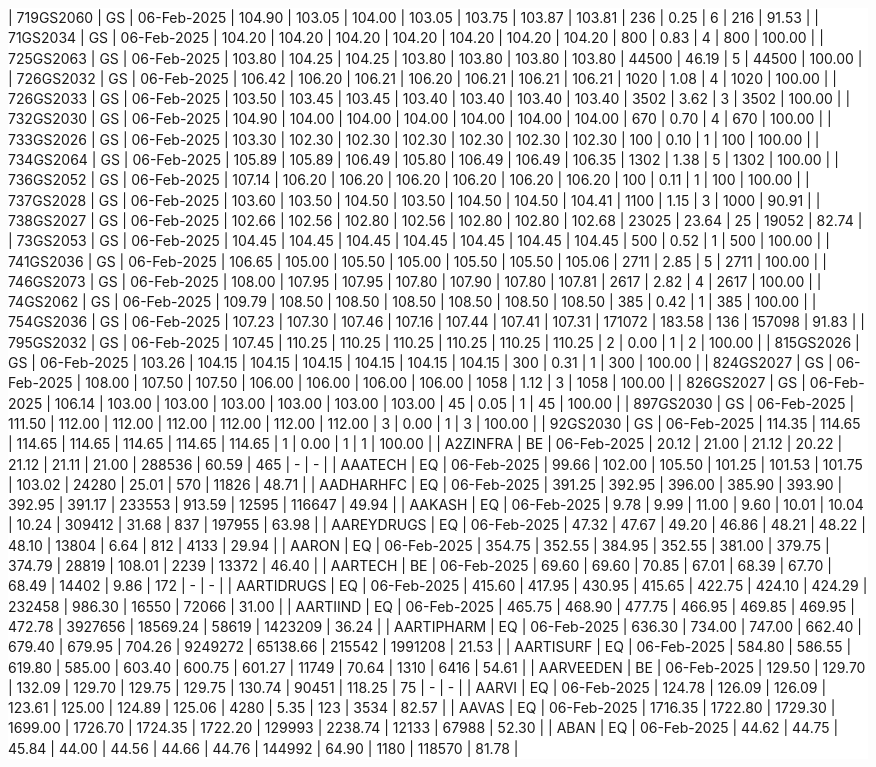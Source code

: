 | 719GS2060 | GS | 06-Feb-2025 | 104.90 | 103.05 | 104.00 | 103.05 | 103.75 | 103.87 | 103.81 | 236 | 0.25 | 6 | 216 | 91.53 |
| 71GS2034 | GS | 06-Feb-2025 | 104.20 | 104.20 | 104.20 | 104.20 | 104.20 | 104.20 | 104.20 | 800 | 0.83 | 4 | 800 | 100.00 |
| 725GS2063 | GS | 06-Feb-2025 | 103.80 | 104.25 | 104.25 | 103.80 | 103.80 | 103.80 | 103.80 | 44500 | 46.19 | 5 | 44500 | 100.00 |
| 726GS2032 | GS | 06-Feb-2025 | 106.42 | 106.20 | 106.21 | 106.20 | 106.21 | 106.21 | 106.21 | 1020 | 1.08 | 4 | 1020 | 100.00 |
| 726GS2033 | GS | 06-Feb-2025 | 103.50 | 103.45 | 103.45 | 103.40 | 103.40 | 103.40 | 103.40 | 3502 | 3.62 | 3 | 3502 | 100.00 |
| 732GS2030 | GS | 06-Feb-2025 | 104.90 | 104.00 | 104.00 | 104.00 | 104.00 | 104.00 | 104.00 | 670 | 0.70 | 4 | 670 | 100.00 |
| 733GS2026 | GS | 06-Feb-2025 | 103.30 | 102.30 | 102.30 | 102.30 | 102.30 | 102.30 | 102.30 | 100 | 0.10 | 1 | 100 | 100.00 |
| 734GS2064 | GS | 06-Feb-2025 | 105.89 | 105.89 | 106.49 | 105.80 | 106.49 | 106.49 | 106.35 | 1302 | 1.38 | 5 | 1302 | 100.00 |
| 736GS2052 | GS | 06-Feb-2025 | 107.14 | 106.20 | 106.20 | 106.20 | 106.20 | 106.20 | 106.20 | 100 | 0.11 | 1 | 100 | 100.00 |
| 737GS2028 | GS | 06-Feb-2025 | 103.60 | 103.50 | 104.50 | 103.50 | 104.50 | 104.50 | 104.41 | 1100 | 1.15 | 3 | 1000 | 90.91 |
| 738GS2027 | GS | 06-Feb-2025 | 102.66 | 102.56 | 102.80 | 102.56 | 102.80 | 102.80 | 102.68 | 23025 | 23.64 | 25 | 19052 | 82.74 |
| 73GS2053 | GS | 06-Feb-2025 | 104.45 | 104.45 | 104.45 | 104.45 | 104.45 | 104.45 | 104.45 | 500 | 0.52 | 1 | 500 | 100.00 |
| 741GS2036 | GS | 06-Feb-2025 | 106.65 | 105.00 | 105.50 | 105.00 | 105.50 | 105.50 | 105.06 | 2711 | 2.85 | 5 | 2711 | 100.00 |
| 746GS2073 | GS | 06-Feb-2025 | 108.00 | 107.95 | 107.95 | 107.80 | 107.90 | 107.80 | 107.81 | 2617 | 2.82 | 4 | 2617 | 100.00 |
| 74GS2062 | GS | 06-Feb-2025 | 109.79 | 108.50 | 108.50 | 108.50 | 108.50 | 108.50 | 108.50 | 385 | 0.42 | 1 | 385 | 100.00 |
| 754GS2036 | GS | 06-Feb-2025 | 107.23 | 107.30 | 107.46 | 107.16 | 107.44 | 107.41 | 107.31 | 171072 | 183.58 | 136 | 157098 | 91.83 |
| 795GS2032 | GS | 06-Feb-2025 | 107.45 | 110.25 | 110.25 | 110.25 | 110.25 | 110.25 | 110.25 | 2 | 0.00 | 1 | 2 | 100.00 |
| 815GS2026 | GS | 06-Feb-2025 | 103.26 | 104.15 | 104.15 | 104.15 | 104.15 | 104.15 | 104.15 | 300 | 0.31 | 1 | 300 | 100.00 |
| 824GS2027 | GS | 06-Feb-2025 | 108.00 | 107.50 | 107.50 | 106.00 | 106.00 | 106.00 | 106.00 | 1058 | 1.12 | 3 | 1058 | 100.00 |
| 826GS2027 | GS | 06-Feb-2025 | 106.14 | 103.00 | 103.00 | 103.00 | 103.00 | 103.00 | 103.00 | 45 | 0.05 | 1 | 45 | 100.00 |
| 897GS2030 | GS | 06-Feb-2025 | 111.50 | 112.00 | 112.00 | 112.00 | 112.00 | 112.00 | 112.00 | 3 | 0.00 | 1 | 3 | 100.00 |
| 92GS2030 | GS | 06-Feb-2025 | 114.35 | 114.65 | 114.65 | 114.65 | 114.65 | 114.65 | 114.65 | 1 | 0.00 | 1 | 1 | 100.00 |
| A2ZINFRA | BE | 06-Feb-2025 | 20.12 | 21.00 | 21.12 | 20.22 | 21.12 | 21.11 | 21.00 | 288536 | 60.59 | 465 | - | - |
| AAATECH | EQ | 06-Feb-2025 | 99.66 | 102.00 | 105.50 | 101.25 | 101.53 | 101.75 | 103.02 | 24280 | 25.01 | 570 | 11826 | 48.71 |
| AADHARHFC | EQ | 06-Feb-2025 | 391.25 | 392.95 | 396.00 | 385.90 | 393.90 | 392.95 | 391.17 | 233553 | 913.59 | 12595 | 116647 | 49.94 |
| AAKASH | EQ | 06-Feb-2025 | 9.78 | 9.99 | 11.00 | 9.60 | 10.01 | 10.04 | 10.24 | 309412 | 31.68 | 837 | 197955 | 63.98 |
| AAREYDRUGS | EQ | 06-Feb-2025 | 47.32 | 47.67 | 49.20 | 46.86 | 48.21 | 48.22 | 48.10 | 13804 | 6.64 | 812 | 4133 | 29.94 |
| AARON | EQ | 06-Feb-2025 | 354.75 | 352.55 | 384.95 | 352.55 | 381.00 | 379.75 | 374.79 | 28819 | 108.01 | 2239 | 13372 | 46.40 |
| AARTECH | BE | 06-Feb-2025 | 69.60 | 69.60 | 70.85 | 67.01 | 68.39 | 67.70 | 68.49 | 14402 | 9.86 | 172 | - | - |
| AARTIDRUGS | EQ | 06-Feb-2025 | 415.60 | 417.95 | 430.95 | 415.65 | 422.75 | 424.10 | 424.29 | 232458 | 986.30 | 16550 | 72066 | 31.00 |
| AARTIIND | EQ | 06-Feb-2025 | 465.75 | 468.90 | 477.75 | 466.95 | 469.85 | 469.95 | 472.78 | 3927656 | 18569.24 | 58619 | 1423209 | 36.24 |
| AARTIPHARM | EQ | 06-Feb-2025 | 636.30 | 734.00 | 747.00 | 662.40 | 679.40 | 679.95 | 704.26 | 9249272 | 65138.66 | 215542 | 1991208 | 21.53 |
| AARTISURF | EQ | 06-Feb-2025 | 584.80 | 586.55 | 619.80 | 585.00 | 603.40 | 600.75 | 601.27 | 11749 | 70.64 | 1310 | 6416 | 54.61 |
| AARVEEDEN | BE | 06-Feb-2025 | 129.50 | 129.70 | 132.09 | 129.70 | 129.75 | 129.75 | 130.74 | 90451 | 118.25 | 75 | - | - |
| AARVI | EQ | 06-Feb-2025 | 124.78 | 126.09 | 126.09 | 123.61 | 125.00 | 124.89 | 125.06 | 4280 | 5.35 | 123 | 3534 | 82.57 |
| AAVAS | EQ | 06-Feb-2025 | 1716.35 | 1722.80 | 1729.30 | 1699.00 | 1726.70 | 1724.35 | 1722.20 | 129993 | 2238.74 | 12133 | 67988 | 52.30 |
| ABAN | EQ | 06-Feb-2025 | 44.62 | 44.75 | 45.84 | 44.00 | 44.56 | 44.66 | 44.76 | 144992 | 64.90 | 1180 | 118570 | 81.78 |